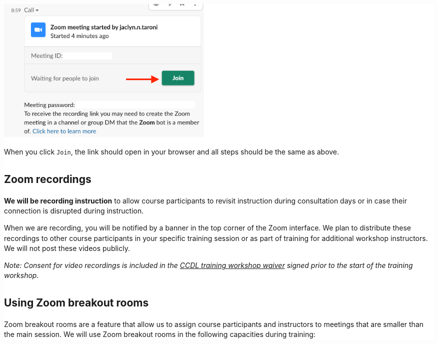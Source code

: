 <img src = screenshots/zoom-join-from-slack.png width = 400>

When you click `Join`, the link should open in your browser and all steps should be the same as above.

## Zoom recordings

**We will be recording instruction** to allow course participants to revisit instruction during consultation days or in case their connection is disrupted during instruction.

When we are recording, you will be notified by a banner in the top corner of the Zoom interface.
We plan to distribute these recordings to other course participants in your specific training session or as part of training for additional workshop instructors.
We will not post these videos publicly.

_Note: Consent for video recordings is included in the [CCDL training workshop waiver](https://github.com/AlexsLemonade/training-modules/blob/master/ccdl-training-waiver.DOCX) signed prior to the start of the training workshop._

## Using Zoom breakout rooms

Zoom breakout rooms are a feature that allow us to assign course participants and instructors to meetings that are smaller than the main session.
We will use Zoom breakout rooms in the following capacities during training:
